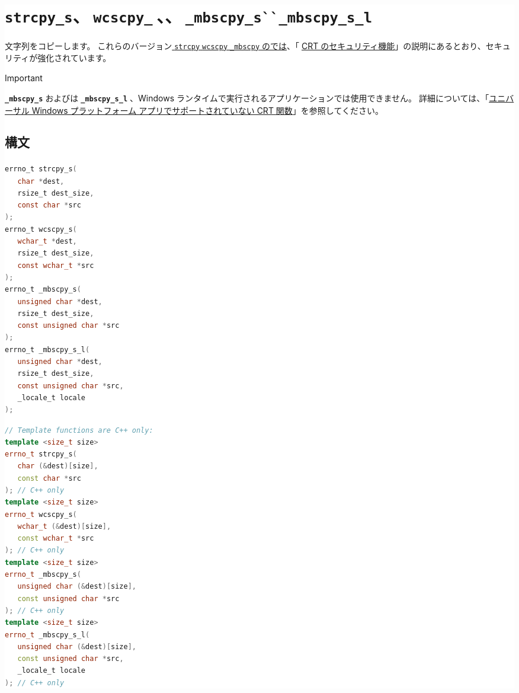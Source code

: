 # <a name="strcpy_s-wcscpy_s-_mbscpy_s-_mbscpy_s_l"></a>`strcpy_s`、 `wcscpy_` 、、 `_mbscpy_s``_mbscpy_s_l`

文字列をコピーします。 これらのバージョン[ `strcpy` `wcscpy` `_mbscpy` のでは](strcpy-wcscpy-mbscpy.md)、「 [CRT のセキュリティ機能](../../c-runtime-library/security-features-in-the-crt.md)」の説明にあるとおり、セキュリティが強化されています。

> [!IMPORTANT]
> **`_mbscpy_s`** およびは **`_mbscpy_s_l`** 、Windows ランタイムで実行されるアプリケーションでは使用できません。 詳細については、「[ユニバーサル Windows プラットフォーム アプリでサポートされていない CRT 関数](../../cppcx/crt-functions-not-supported-in-universal-windows-platform-apps.md)」を参照してください。

## <a name="syntax"></a>構文

```C
errno_t strcpy_s(
   char *dest,
   rsize_t dest_size,
   const char *src
);
errno_t wcscpy_s(
   wchar_t *dest,
   rsize_t dest_size,
   const wchar_t *src
);
errno_t _mbscpy_s(
   unsigned char *dest,
   rsize_t dest_size,
   const unsigned char *src
);
errno_t _mbscpy_s_l(
   unsigned char *dest,
   rsize_t dest_size,
   const unsigned char *src,
   _locale_t locale
);
```

```cpp
// Template functions are C++ only:
template <size_t size>
errno_t strcpy_s(
   char (&dest)[size],
   const char *src
); // C++ only
template <size_t size>
errno_t wcscpy_s(
   wchar_t (&dest)[size],
   const wchar_t *src
); // C++ only
template <size_t size>
errno_t _mbscpy_s(
   unsigned char (&dest)[size],
   const unsigned char *src
); // C++ only
template <size_t size>
errno_t _mbscpy_s_l(
   unsigned char (&dest)[size],
   const unsigned char *src,
   _locale_t locale
); // C++ only
```
